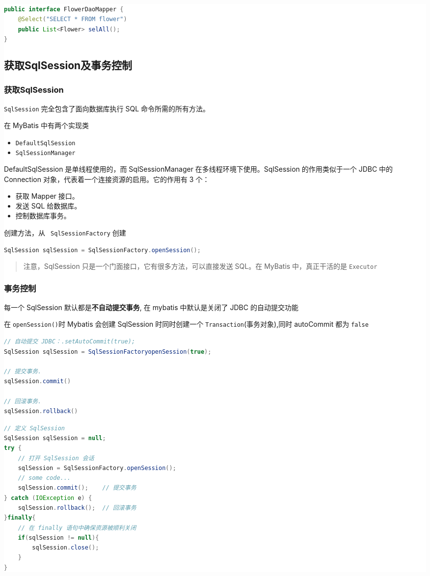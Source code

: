```java
public interface FlowerDaoMapper {
    @Select("SELECT * FROM flower")
    public List<Flower> selAll();
}
```



## 获取SqlSession及事务控制

### 获取SqlSession

`SqlSession` 完全包含了面向数据库执行 SQL 命令所需的所有方法。

在 MyBatis 中有两个实现类

+ `DefaultSqlSession` 
+ `SqlSessionManager`

DefaultSqlSession 是单线程使用的，而 SqlSessionManager 在多线程环境下使用。SqlSession 的作用类似于一个 JDBC 中的 Connection 对象，代表着一个连接资源的启用。它的作用有 3 个：

- 获取 Mapper 接口。
- 发送 SQL 给数据库。
- 控制数据库事务。

创建方法，从 ` SqlSessionFactory` 创建

```java
SqlSession sqlSession = SqlSessionFactory.openSession();
```

> 注意，SqlSession 只是一个门面接口，它有很多方法，可以直接发送 SQL。在 MyBatis 中，真正干活的是 `Executor`

### 事务控制

每一个 SqlSession 默认都是**不自动提交事务**, 在 mybatis 中默认是关闭了 JDBC 的自动提交功能

在 `openSession()`时 Mybatis 会创建 SqlSession 时同时创建一个 `Transaction`(事务对象),同时 autoCommit 都为 `false`

```java
// 自动提交 JDBC：.setAutoCommit(true);
SqlSession sqlSession = SqlSessionFactoryopenSession(true);

// 提交事务.
sqlSession.commit()
    
// 回滚事务.
sqlSession.rollback()
```



```java
// 定义 SqlSession
SqlSession sqlSession = null;
try {
    // 打开 SqlSession 会话
    sqlSession = SqlSessionFactory.openSession();
    // some code...
    sqlSession.commit();    // 提交事务
} catch (IOException e) {
    sqlSession.rollback();  // 回滚事务
}finally{
    // 在 finally 语句中确保资源被顺利关闭
    if(sqlSession != null){
        sqlSession.close();
    }
}
```
